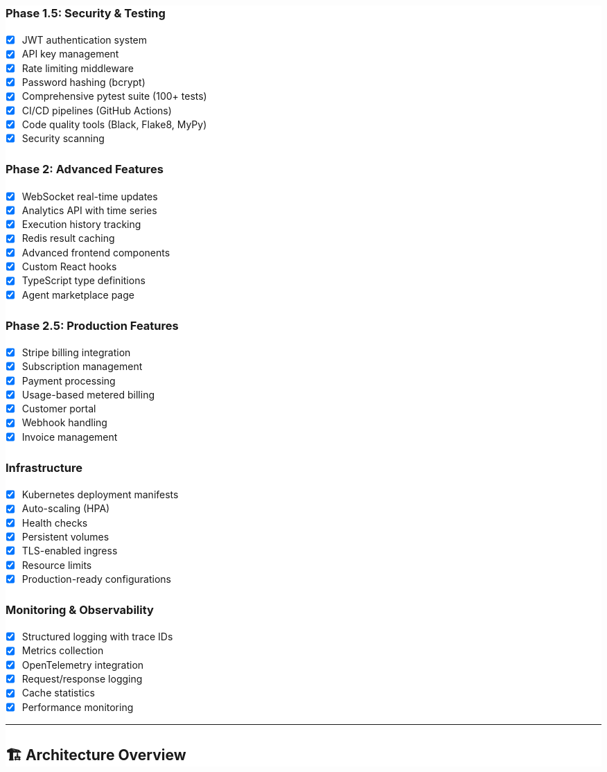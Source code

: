### Phase 1.5: Security & Testing
- [x] JWT authentication system
- [x] API key management
- [x] Rate limiting middleware
- [x] Password hashing (bcrypt)
- [x] Comprehensive pytest suite (100+ tests)
- [x] CI/CD pipelines (GitHub Actions)
- [x] Code quality tools (Black, Flake8, MyPy)
- [x] Security scanning

### Phase 2: Advanced Features
- [x] WebSocket real-time updates
- [x] Analytics API with time series
- [x] Execution history tracking
- [x] Redis result caching
- [x] Advanced frontend components
- [x] Custom React hooks
- [x] TypeScript type definitions
- [x] Agent marketplace page

### Phase 2.5: Production Features
- [x] Stripe billing integration
- [x] Subscription management
- [x] Payment processing
- [x] Usage-based metered billing
- [x] Customer portal
- [x] Webhook handling
- [x] Invoice management

### Infrastructure
- [x] Kubernetes deployment manifests
- [x] Auto-scaling (HPA)
- [x] Health checks
- [x] Persistent volumes
- [x] TLS-enabled ingress
- [x] Resource limits
- [x] Production-ready configurations

### Monitoring & Observability
- [x] Structured logging with trace IDs
- [x] Metrics collection
- [x] OpenTelemetry integration
- [x] Request/response logging
- [x] Cache statistics
- [x] Performance monitoring

---

## 🏗️ Architecture Overview
